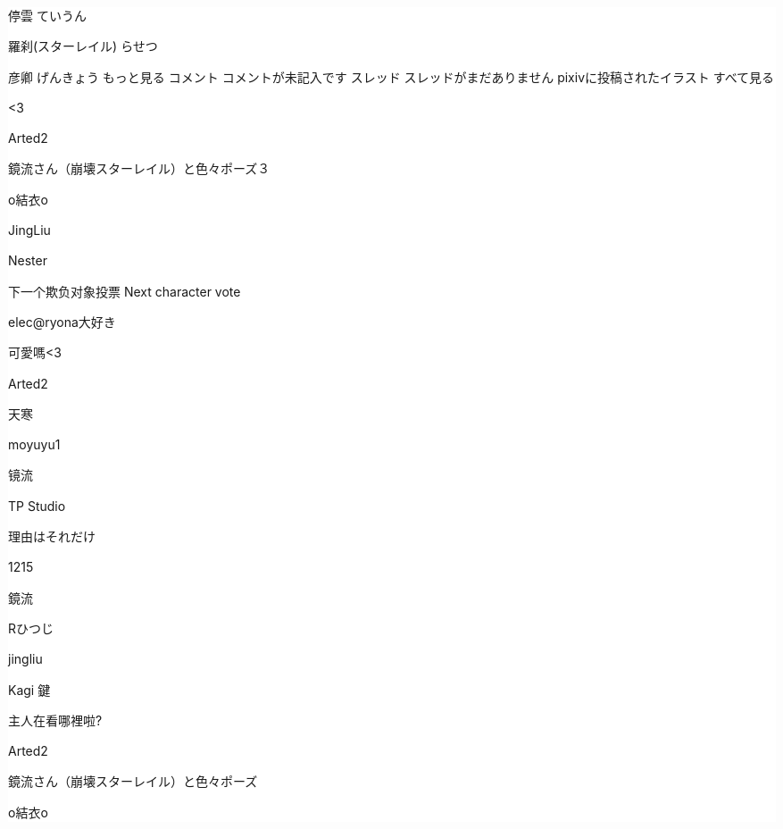 停雲
ていうん

羅刹(スターレイル)
らせつ

彦卿
げんきょう
もっと見る
コメント
コメントが未記入です
スレッド
スレッドがまだありません
pixivに投稿されたイラスト
すべて見る

<3

Arted2

鏡流さん（崩壊スターレイル）と色々ポーズ３

o結衣o

JingLiu

Nester

下一个欺负对象投票 Next character vote

elec@ryona大好き

可愛嗎<3

Arted2

天寒

moyuyu1

镜流

TP Studio

理由はそれだけ

1215

鏡流

Rひつじ

jingliu

Kagi 鍵

主人在看哪裡啦?

Arted2

鏡流さん（崩壊スターレイル）と色々ポーズ

o結衣o
